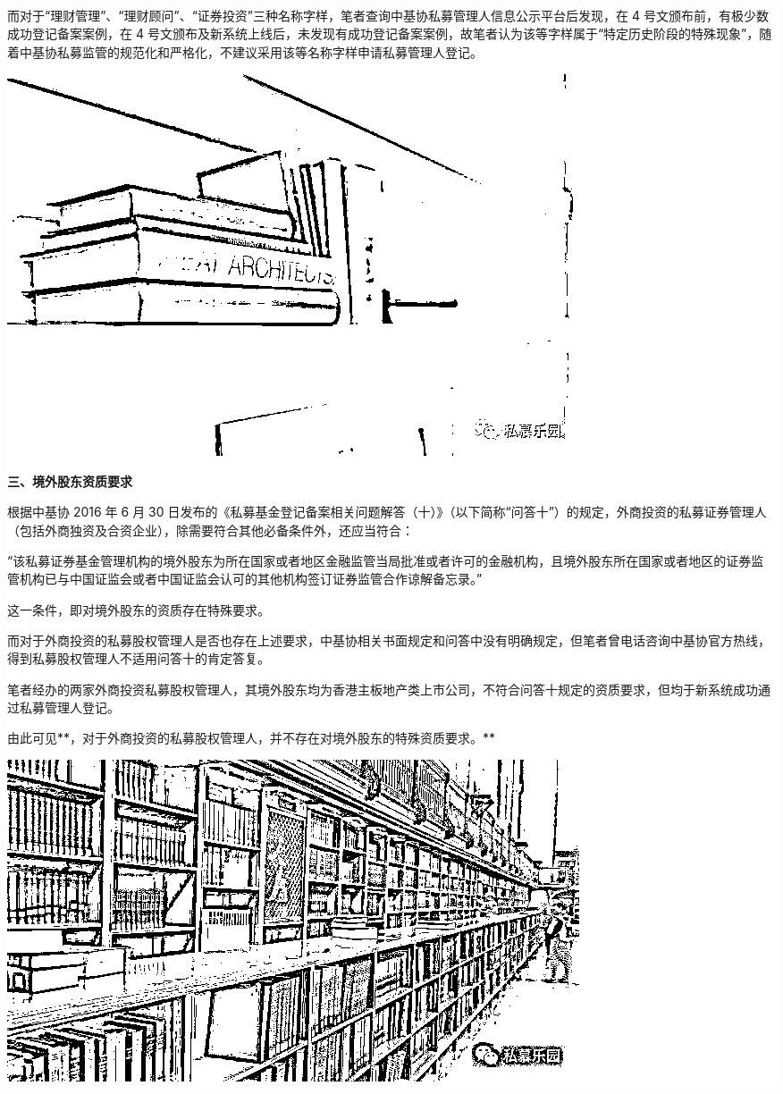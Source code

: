 而对于“理财管理”、“理财顾问”、“证券投资”三种名称字样，笔者查询中基协私募管理人信息公示平台后发现，在 4 号文颁布前，有极少数成功登记备案案例，在 4 号文颁布及新系统上线后，未发现有成功登记备案案例，故笔者认为该等字样属于“特定历史阶段的特殊现象”，随着中基协私募监管的规范化和严格化，不建议采用该等名称字样申请私募管理人登记。

![](img/36b8399343220fa2ad8dabd5dc387b40.png)

**三、境外股东资质要求**

根据中基协 2016 年 6 月 30 日发布的《私募基金登记备案相关问题解答（十）》（以下简称“问答十”）的规定，外商投资的私募证券管理人（包括外商独资及合资企业），除需要符合其他必备条件外，还应当符合：

“该私募证券基金管理机构的境外股东为所在国家或者地区金融监管当局批准或者许可的金融机构，且境外股东所在国家或者地区的证券监管机构已与中国证监会或者中国证监会认可的其他机构签订证券监管合作谅解备忘录。”

这一条件，即对境外股东的资质存在特殊要求。

而对于外商投资的私募股权管理人是否也存在上述要求，中基协相关书面规定和问答中没有明确规定，但笔者曾电话咨询中基协官方热线，得到私募股权管理人不适用问答十的肯定答复。

笔者经办的两家外商投资私募股权管理人，其境外股东均为香港主板地产类上市公司，不符合问答十规定的资质要求，但均于新系统成功通过私募管理人登记。

由此可见**，对于外商投资的私募股权管理人，并不存在对境外股东的特殊资质要求。**

![](img/0092f26a775fff7b74f213da4fed2b84.png)
